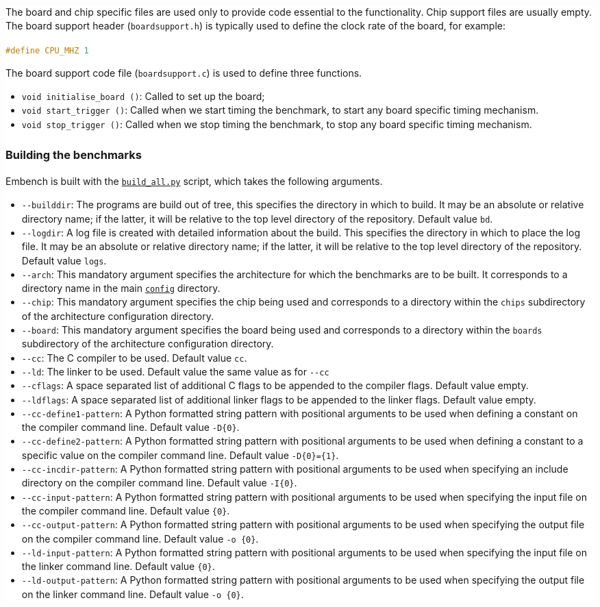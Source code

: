 The board and chip specific files are used only to provide code essential to
the functionality. Chip support files are usually empty. The board support
header (`boardsupport.h`) is typically used to define the clock rate of the
board, for example:
```C
#define CPU_MHZ 1
```
The board support code file (`boardsupport.c`) is used to define three
functions.

- `void initialise_board ()`: Called to set up the board;
- `void start_trigger ()`: Called when we start timing the benchmark, to start
any board specific timing mechanism.
- `void stop_trigger ()`: Called when we stop timing the benchmark, to stop
any board specific timing mechanism.

### Building the benchmarks

Embench is built with the [`build_all.py`](../build_all.py) script,
which takes the following arguments.

- `--builddir`: The programs are build out of tree, this specifies the
  directory in which to build.  It may be an absolute or relative directory
  name; if the latter, it will be relative to the top level directory of the
  repository. Default value `bd`.
- `--logdir`: A log file is created with detailed information about the
  build. This specifies the directory in which to place the log file.  It may
  be an absolute or relative directory name; if the latter, it will be
  relative to the top level directory of the repository. Default value `logs`.
- `--arch`: This mandatory argument specifies the architecture for which the
  benchmarks are to be built. It corresponds to a directory name in the main
  [`config`](../config) directory.
- `--chip`: This mandatory argument specifies the chip being used and
  corresponds to a directory within the `chips` subdirectory of the
  architecture configuration directory.
- `--board`: This mandatory argument specifies the board being used and
  corresponds to a directory within the `boards` subdirectory of the
  architecture configuration directory.
- `--cc`: The C compiler to be used. Default value `cc`.
- `--ld`: The linker to be used. Default value the same value as for `--cc`
- `--cflags`: A space separated list of additional C flags to be appended to
  the compiler flags.  Default value empty.
- `--ldflags`: A space separated list of additional linker flags to be
  appended to the linker flags.  Default value empty.
- `--cc-define1-pattern`: A Python formatted string pattern with positional
  arguments to be used when defining a constant on the compiler command line.
  Default value `-D{0}`.
- `--cc-define2-pattern`: A Python formatted string pattern with positional
  arguments to be used when defining a constant to a specific value on the
  compiler command line.  Default value `-D{0}={1}`.
- `--cc-incdir-pattern`: A Python formatted string pattern with positional
  arguments to be used when specifying an include directory on the compiler
  command line.  Default value `-I{0}`.
- `--cc-input-pattern`: A Python formatted string pattern with positional
  arguments to be used when specifying the input file on the compiler command
  line.  Default value `{0}`.
- `--cc-output-pattern`: A Python formatted string pattern with positional
  arguments to be used when specifying the output file on the compiler command
  line.  Default value `-o {0}`.
- `--ld-input-pattern`: A Python formatted string pattern with positional
  arguments to be used when specifying the input file on the linker command
  line.  Default value `{0}`.
- `--ld-output-pattern`: A Python formatted string pattern with positional
  arguments to be used when specifying the output file on the linker command
  line.  Default value `-o {0}`.